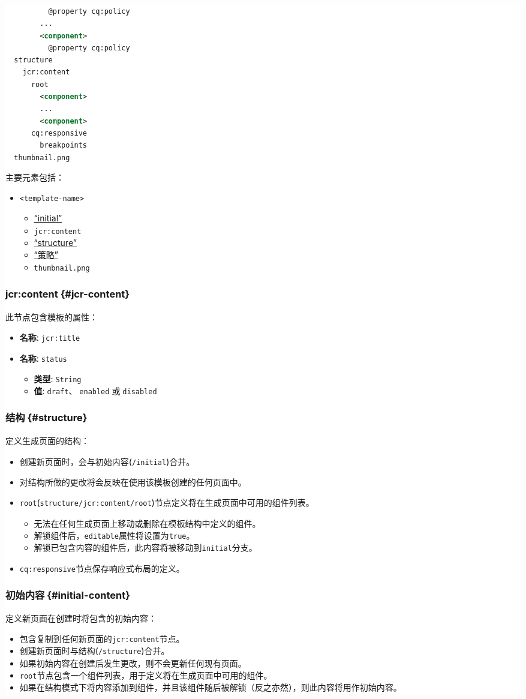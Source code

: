 ```xml
          @property cq:policy
        ...
        <component>
          @property cq:policy
  structure
    jcr:content
      root
        <component>
        ...
        <component>
      cq:responsive
        breakpoints
  thumbnail.png
```

主要元素包括：

* `<template-name>`

   * [“initial”](#initial-content)
   * `jcr:content`
   * [“structure”](#structure)
   * [“策略”](#policies)
   * `thumbnail.png`

### jcr:content {#jcr-content}

此节点包含模板的属性：

* **名称**: `jcr:title`

* **名称**: `status`

   * **类型**: `String`
   * **值**: `draft`、 `enabled` 或  `disabled`

### 结构 {#structure}

定义生成页面的结构：

* 创建新页面时，会与初始内容(`/initial`)合并。
* 对结构所做的更改将会反映在使用该模板创建的任何页面中。
* `root`(`structure/jcr:content/root`)节点定义将在生成页面中可用的组件列表。

   * 无法在任何生成页面上移动或删除在模板结构中定义的组件。
   * 解锁组件后，`editable`属性将设置为`true`。
   * 解锁已包含内容的组件后，此内容将被移动到`initial`分支。

* `cq:responsive`节点保存响应式布局的定义。

### 初始内容 {#initial-content}

定义新页面在创建时将包含的初始内容：

* 包含复制到任何新页面的`jcr:content`节点。
* 创建新页面时与结构(`/structure`)合并。
* 如果初始内容在创建后发生更改，则不会更新任何现有页面。
* `root`节点包含一个组件列表，用于定义将在生成页面中可用的组件。
* 如果在结构模式下将内容添加到组件，并且该组件随后被解锁（反之亦然），则此内容将用作初始内容。
